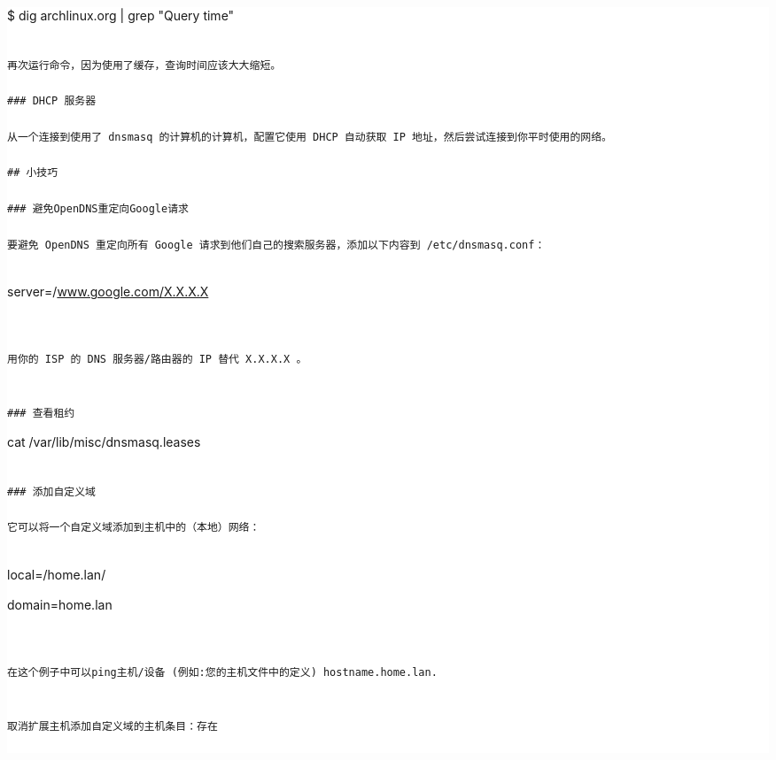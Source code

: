   $ dig archlinux.org | grep "Query time"

  ```

  再次运行命令，因为使用了缓存，查询时间应该大大缩短。

  ### DHCP 服务器

  从一个连接到使用了 dnsmasq 的计算机的计算机，配置它使用 DHCP 自动获取 IP 地址，然后尝试连接到你平时使用的网络。

  ## 小技巧

  ### 避免OpenDNS重定向Google请求

  要避免 OpenDNS 重定向所有 Google 请求到他们自己的搜索服务器，添加以下内容到 /etc/dnsmasq.conf：


  ```

  server=/www.google.com/X.X.X.X

  ```


  用你的 ISP 的 DNS 服务器/路由器的 IP 替代 X.X.X.X 。


  ### 查看租约

  ```

  cat /var/lib/misc/dnsmasq.leases

  ```

  ### 添加自定义域

  它可以将一个自定义域添加到主机中的（本地）网络：


  ```

  local=/home.lan/

  domain=home.lan

  ```


  在这个例子中可以ping主机/设备 (例如:您的主机文件中的定义) hostname.home.lan.


  取消扩展主机添加自定义域的主机条目：存在


  ```

